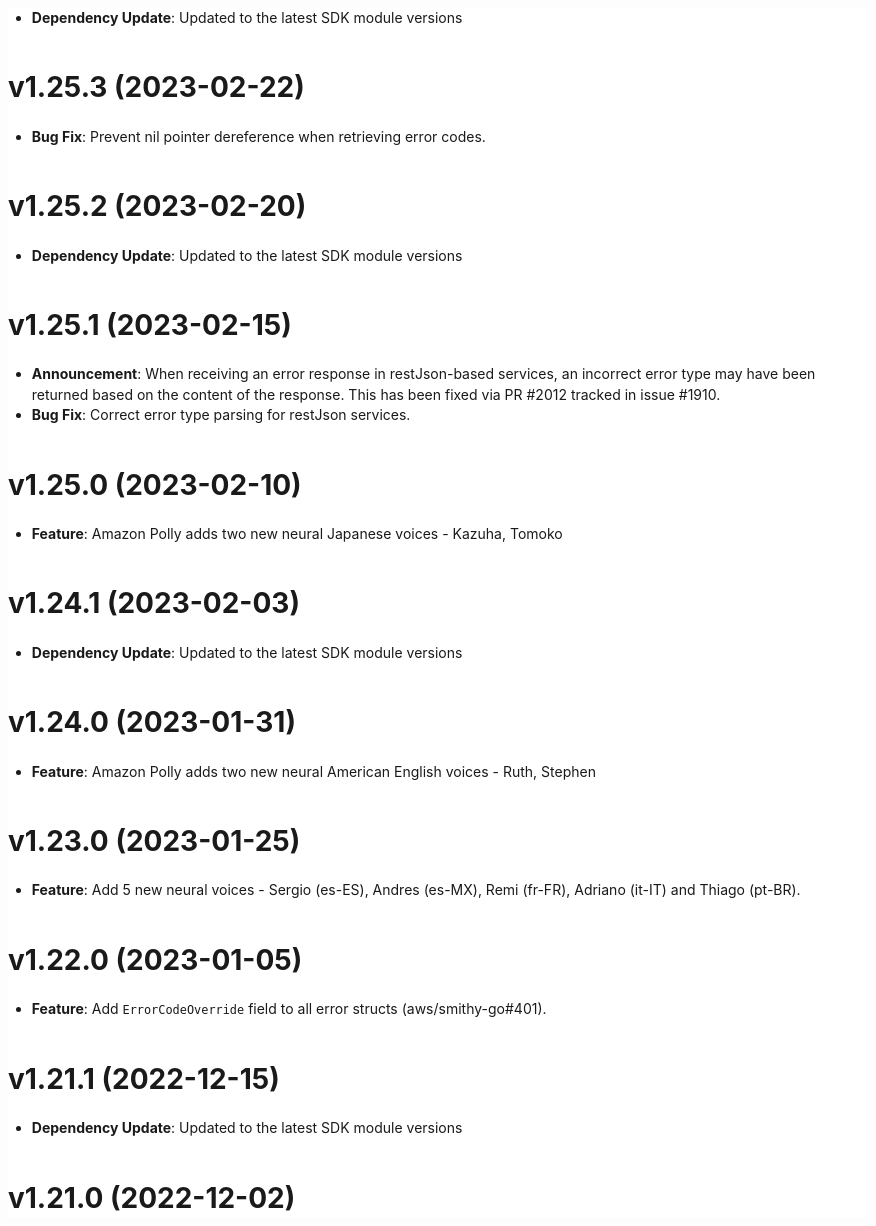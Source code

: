 * **Dependency Update**: Updated to the latest SDK module versions

# v1.25.3 (2023-02-22)

* **Bug Fix**: Prevent nil pointer dereference when retrieving error codes.

# v1.25.2 (2023-02-20)

* **Dependency Update**: Updated to the latest SDK module versions

# v1.25.1 (2023-02-15)

* **Announcement**: When receiving an error response in restJson-based services, an incorrect error type may have been returned based on the content of the response. This has been fixed via PR #2012 tracked in issue #1910.
* **Bug Fix**: Correct error type parsing for restJson services.

# v1.25.0 (2023-02-10)

* **Feature**: Amazon Polly adds two new neural Japanese voices - Kazuha, Tomoko

# v1.24.1 (2023-02-03)

* **Dependency Update**: Updated to the latest SDK module versions

# v1.24.0 (2023-01-31)

* **Feature**: Amazon Polly adds two new neural American English voices - Ruth, Stephen

# v1.23.0 (2023-01-25)

* **Feature**: Add 5 new neural voices - Sergio (es-ES), Andres (es-MX), Remi (fr-FR), Adriano (it-IT) and Thiago (pt-BR).

# v1.22.0 (2023-01-05)

* **Feature**: Add `ErrorCodeOverride` field to all error structs (aws/smithy-go#401).

# v1.21.1 (2022-12-15)

* **Dependency Update**: Updated to the latest SDK module versions

# v1.21.0 (2022-12-02)
